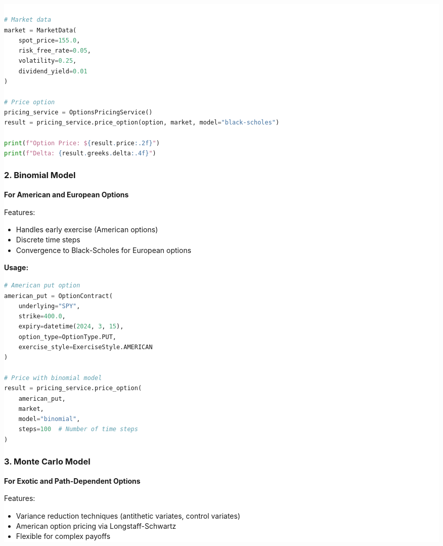 ```python

# Market data
market = MarketData(
    spot_price=155.0,
    risk_free_rate=0.05,
    volatility=0.25,
    dividend_yield=0.01
)

# Price option
pricing_service = OptionsPricingService()
result = pricing_service.price_option(option, market, model="black-scholes")

print(f"Option Price: ${result.price:.2f}")
print(f"Delta: {result.greeks.delta:.4f}")
```

### 2. Binomial Model

**For American and European Options**

Features:
- Handles early exercise (American options)
- Discrete time steps
- Convergence to Black-Scholes for European options

**Usage:**
```python
# American put option
american_put = OptionContract(
    underlying="SPY",
    strike=400.0,
    expiry=datetime(2024, 3, 15),
    option_type=OptionType.PUT,
    exercise_style=ExerciseStyle.AMERICAN
)

# Price with binomial model
result = pricing_service.price_option(
    american_put, 
    market, 
    model="binomial",
    steps=100  # Number of time steps
)
```

### 3. Monte Carlo Model

**For Exotic and Path-Dependent Options**

Features:
- Variance reduction techniques (antithetic variates, control variates)
- American option pricing via Longstaff-Schwartz
- Flexible for complex payoffs
